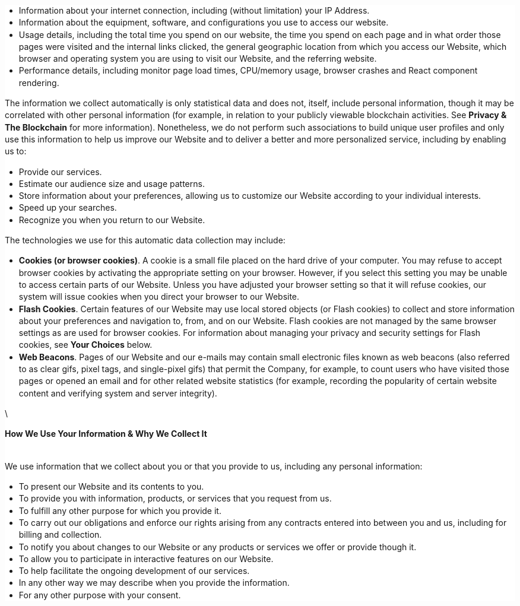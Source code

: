 
* Information about your internet connection, including (without limitation) your IP Address.
* Information about the equipment, software, and configurations you use to access our website.
* Usage details, including the total time you spend on our website, the time you spend on each page and in what order those pages were visited and the internal links clicked, the general geographic location from which you access our Website, which browser and operating system you are using to visit our Website, and the referring website.&#x20;
* Performance details, including monitor page load times, CPU/memory usage, browser crashes and React component rendering.&#x20;

The information we collect automatically is only statistical data and does not, itself, include personal information, though it may be correlated with other personal information (for example, in relation to your publicly viewable blockchain activities. See **Privacy & The Blockchain** for more information). Nonetheless, we do not perform such associations to build unique user profiles and only use this information to help us improve our Website and to deliver a better and more personalized service, including by enabling us to:

* Provide our services.
* Estimate our audience size and usage patterns.
* Store information about your preferences, allowing us to customize our Website according to your individual interests.
* Speed up your searches.
* Recognize you when you return to our Website.

The technologies we use for this automatic data collection may include:

* **Cookies (or browser cookies)**. A cookie is a small file placed on the hard drive of your computer. You may refuse to accept browser cookies by activating the appropriate setting on your browser. However, if you select this setting you may be unable to access certain parts of our Website. Unless you have adjusted your browser setting so that it will refuse cookies, our system will issue cookies when you direct your browser to our Website.&#x20;
* **Flash Cookies**. Certain features of our Website may use local stored objects (or Flash cookies) to collect and store information about your preferences and navigation to, from, and on our Website. Flash cookies are not managed by the same browser settings as are used for browser cookies. For information about managing your privacy and security settings for Flash cookies, see **Your Choices** below.
* **Web Beacons**. Pages of our Website and our e-mails may contain small electronic files known as web beacons (also referred to as clear gifs, pixel tags, and single-pixel gifs) that permit the Company, for example, to count users who have visited those pages or opened an email and for other related website statistics (for example, recording the popularity of certain website content and verifying system and server integrity).&#x20;

\


**How We Use Your Information & Why We Collect It**

\
We use information that we collect about you or that you provide to us, including any personal information:

* To present our Website and its contents to you.
* To provide you with information, products, or services that you request from us.
* To fulfill any other purpose for which you provide it.
* To carry out our obligations and enforce our rights arising from any contracts entered into between you and us, including for billing and collection.
* To notify you about changes to our Website or any products or services we offer or provide though it.
* To allow you to participate in interactive features on our Website.
* To help facilitate the ongoing development of our services.
* In any other way we may describe when you provide the information.
* For any other purpose with your consent.
